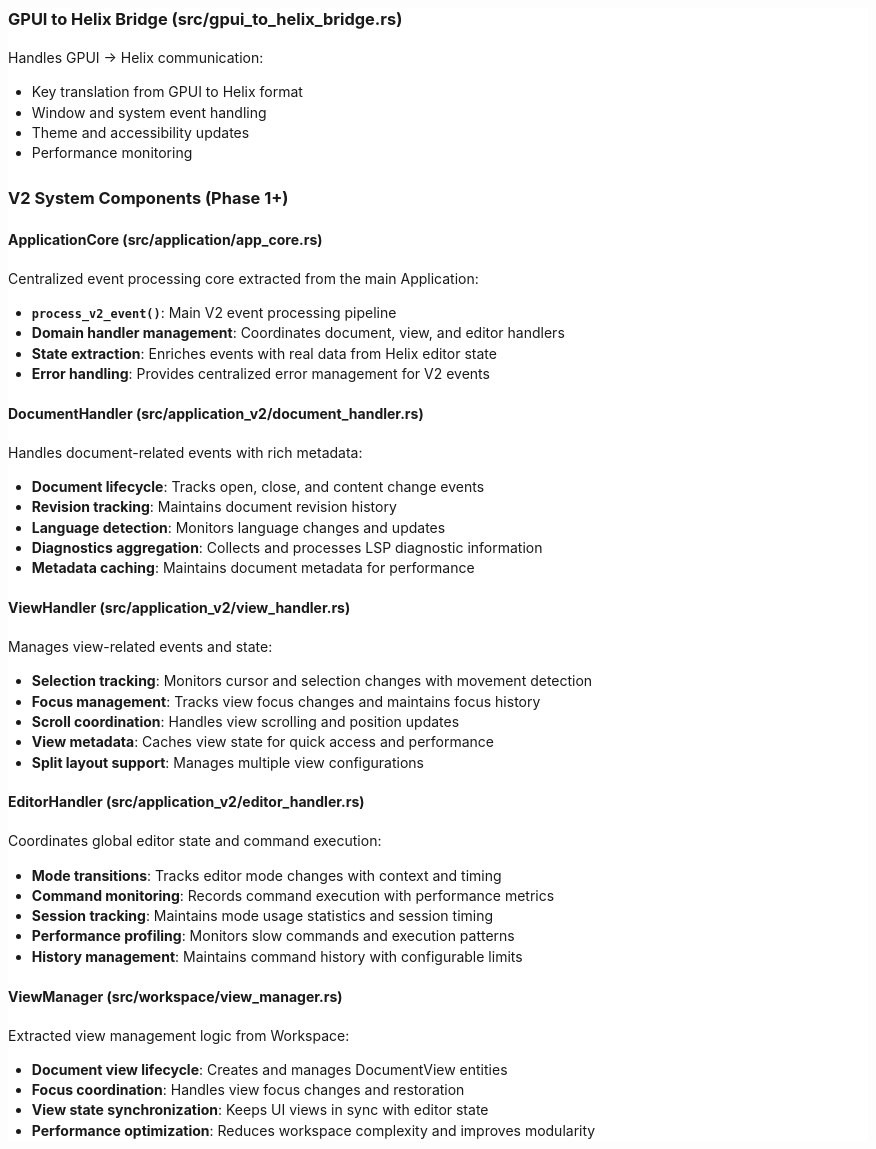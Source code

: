 ### GPUI to Helix Bridge (src/gpui_to_helix_bridge.rs)

Handles GPUI → Helix communication:

- Key translation from GPUI to Helix format
- Window and system event handling
- Theme and accessibility updates
- Performance monitoring

### V2 System Components (Phase 1+)

#### ApplicationCore (src/application/app_core.rs)

Centralized event processing core extracted from the main Application:

- **`process_v2_event()`**: Main V2 event processing pipeline
- **Domain handler management**: Coordinates document, view, and editor handlers
- **State extraction**: Enriches events with real data from Helix editor state
- **Error handling**: Provides centralized error management for V2 events

#### DocumentHandler (src/application_v2/document_handler.rs)

Handles document-related events with rich metadata:

- **Document lifecycle**: Tracks open, close, and content change events
- **Revision tracking**: Maintains document revision history
- **Language detection**: Monitors language changes and updates
- **Diagnostics aggregation**: Collects and processes LSP diagnostic information
- **Metadata caching**: Maintains document metadata for performance

#### ViewHandler (src/application_v2/view_handler.rs)

Manages view-related events and state:

- **Selection tracking**: Monitors cursor and selection changes with movement detection
- **Focus management**: Tracks view focus changes and maintains focus history
- **Scroll coordination**: Handles view scrolling and position updates
- **View metadata**: Caches view state for quick access and performance
- **Split layout support**: Manages multiple view configurations

#### EditorHandler (src/application_v2/editor_handler.rs)

Coordinates global editor state and command execution:

- **Mode transitions**: Tracks editor mode changes with context and timing
- **Command monitoring**: Records command execution with performance metrics
- **Session tracking**: Maintains mode usage statistics and session timing
- **Performance profiling**: Monitors slow commands and execution patterns
- **History management**: Maintains command history with configurable limits

#### ViewManager (src/workspace/view_manager.rs)

Extracted view management logic from Workspace:

- **Document view lifecycle**: Creates and manages DocumentView entities
- **Focus coordination**: Handles view focus changes and restoration
- **View state synchronization**: Keeps UI views in sync with editor state
- **Performance optimization**: Reduces workspace complexity and improves modularity
